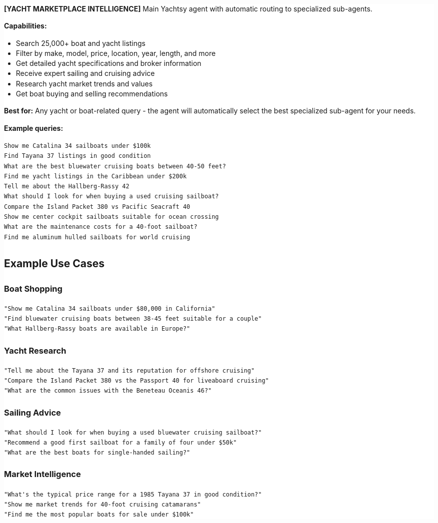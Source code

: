 **[YACHT MARKETPLACE INTELLIGENCE]** Main Yachtsy agent with automatic routing to specialized sub-agents.

**Capabilities:**
- Search 25,000+ boat and yacht listings
- Filter by make, model, price, location, year, length, and more
- Get detailed yacht specifications and broker information
- Receive expert sailing and cruising advice
- Research yacht market trends and values
- Get boat buying and selling recommendations

**Best for:** Any yacht or boat-related query - the agent will automatically select the best specialized sub-agent for your needs.

**Example queries:**
```
Show me Catalina 34 sailboats under $100k
Find Tayana 37 listings in good condition
What are the best bluewater cruising boats between 40-50 feet?
Find me yacht listings in the Caribbean under $200k
Tell me about the Hallberg-Rassy 42
What should I look for when buying a used cruising sailboat?
Compare the Island Packet 380 vs Pacific Seacraft 40
Show me center cockpit sailboats suitable for ocean crossing
What are the maintenance costs for a 40-foot sailboat?
Find me aluminum hulled sailboats for world cruising
```

## Example Use Cases

### Boat Shopping
```
"Show me Catalina 34 sailboats under $80,000 in California"
"Find bluewater cruising boats between 38-45 feet suitable for a couple"
"What Hallberg-Rassy boats are available in Europe?"
```

### Yacht Research
```
"Tell me about the Tayana 37 and its reputation for offshore cruising"
"Compare the Island Packet 380 vs the Passport 40 for liveaboard cruising"
"What are the common issues with the Beneteau Oceanis 46?"
```

### Sailing Advice
```
"What should I look for when buying a used bluewater cruising sailboat?"
"Recommend a good first sailboat for a family of four under $50k"
"What are the best boats for single-handed sailing?"
```

### Market Intelligence
```
"What's the typical price range for a 1985 Tayana 37 in good condition?"
"Show me market trends for 40-foot cruising catamarans"
"Find me the most popular boats for sale under $100k"
```
